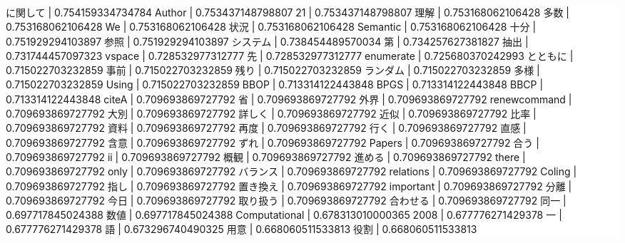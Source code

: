 に関して | 0.754159334734784
Author | 0.753437148798807
21 | 0.753437148798807
理解 | 0.753168062106428
多数 | 0.753168062106428
We | 0.753168062106428
状況 | 0.753168062106428
Semantic | 0.753168062106428
十分 | 0.751929294103897
参照 | 0.751929294103897
システム | 0.738454489570034
第 | 0.734257627381827
抽出 | 0.731744457097323
vspace | 0.728532977312777
先 | 0.728532977312777
enumerate | 0.725680370242993
とともに | 0.715022703232859
事前 | 0.715022703232859
残り | 0.715022703232859
ランダム | 0.715022703232859
多様 | 0.715022703232859
Using | 0.715022703232859
BBOP | 0.713314122443848
BPGS | 0.713314122443848
BBCP | 0.713314122443848
citeA | 0.709693869727792
省 | 0.709693869727792
外界 | 0.709693869727792
renewcommand | 0.709693869727792
大別 | 0.709693869727792
詳しく | 0.709693869727792
近似 | 0.709693869727792
比率 | 0.709693869727792
資料 | 0.709693869727792
再度 | 0.709693869727792
行く | 0.709693869727792
直感 | 0.709693869727792
含意 | 0.709693869727792
ずれ | 0.709693869727792
Papers | 0.709693869727792
合う | 0.709693869727792
ii | 0.709693869727792
概観 | 0.709693869727792
進める | 0.709693869727792
there | 0.709693869727792
only | 0.709693869727792
バランス | 0.709693869727792
relations | 0.709693869727792
Coling | 0.709693869727792
指し | 0.709693869727792
置き換え | 0.709693869727792
important | 0.709693869727792
分離 | 0.709693869727792
今日 | 0.709693869727792
取り扱う | 0.709693869727792
合わせる | 0.709693869727792
同一 | 0.697717845024388
数値 | 0.697717845024388
Computational | 0.678313010000365
2008 | 0.677776271429378
一 | 0.677776271429378
語 | 0.673296740490325
用意 | 0.668060511533813
役割 | 0.668060511533813
